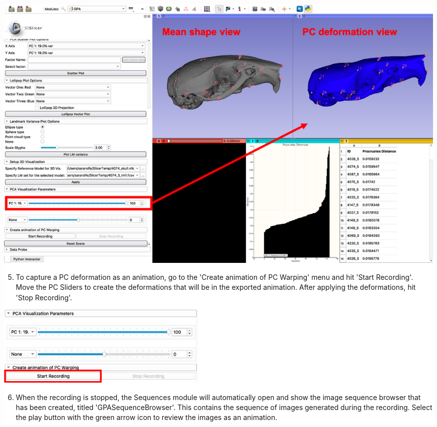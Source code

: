 <img src="./images/Picture14.png">

5. To capture a PC deformation as an animation, go to the 'Create animation of PC Warping' menu and hit 'Start Recording'. Move the PC Sliders to create the deformations that will be in the exported animation. After applying the deformations, hit 'Stop Recording'.

<img src="./images/Picture15.png" width="400px">

6. When the recording is stopped, the Sequences module will automatically open and show the image sequence browser that has been created, titled 'GPASequenceBrowser'. This contains the sequence of images generated during the recording. Select the play button with the green arrow icon to review the images as an animation.

